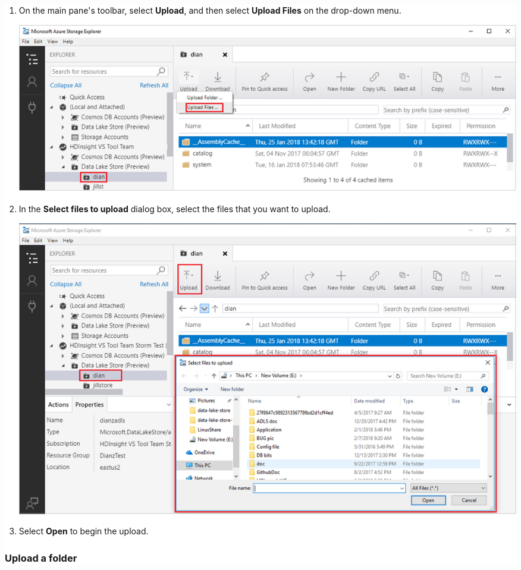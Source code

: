 1. On the main pane's toolbar, select **Upload**, and then select **Upload Files** on the drop-down menu.

   !["Upload Files" menu item](./media/data-lake-store-in-storage-explorer/storageexplorer-adls-upload-files-menu.png) 

2. In the **Select files to upload** dialog box, select the files that you want to upload.

   ![Dialog box for uploading files](./media/data-lake-store-in-storage-explorer/storageexplorer-adls-upload-files-dialog.png)

3. Select **Open** to begin the upload.

### Upload a folder
